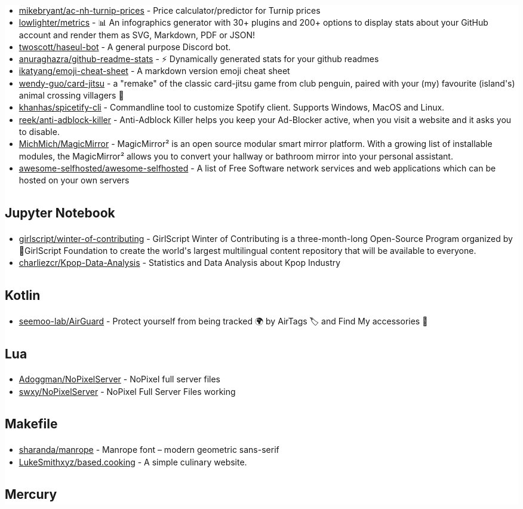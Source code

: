 - [mikebryant/ac-nh-turnip-prices](https://github.com/mikebryant/ac-nh-turnip-prices) - Price calculator/predictor for Turnip prices
- [lowlighter/metrics](https://github.com/lowlighter/metrics) - 📊 An infographics generator with 30+ plugins and 200+ options to display stats about your GitHub account and render them as SVG, Markdown, PDF or JSON!
- [twoscott/haseul-bot](https://github.com/twoscott/haseul-bot) - A general purpose Discord bot.
- [anuraghazra/github-readme-stats](https://github.com/anuraghazra/github-readme-stats) - :zap: Dynamically generated stats for your github readmes
- [ikatyang/emoji-cheat-sheet](https://github.com/ikatyang/emoji-cheat-sheet) - A markdown version emoji cheat sheet
- [wendy-guo/card-jitsu](https://github.com/wendy-guo/card-jitsu) - a "remake" of the classic card-jitsu game from club penguin, paired with your (my) favourite (island's) animal crossing villagers 🤍
- [khanhas/spicetify-cli](https://github.com/khanhas/spicetify-cli) - Commandline tool to customize Spotify client. Supports Windows, MacOS and Linux.
- [reek/anti-adblock-killer](https://github.com/reek/anti-adblock-killer) - Anti-Adblock Killer helps you keep your Ad-Blocker active, when you visit a website and it asks you to disable.
- [MichMich/MagicMirror](https://github.com/MichMich/MagicMirror) - MagicMirror² is an open source modular smart mirror platform. With a growing list of installable modules, the MagicMirror² allows you to convert your hallway or bathroom mirror into your personal assistant.
- [awesome-selfhosted/awesome-selfhosted](https://github.com/awesome-selfhosted/awesome-selfhosted) - A list of Free Software network services and web applications which can be hosted on your own servers

## Jupyter Notebook 

- [girlscript/winter-of-contributing](https://github.com/girlscript/winter-of-contributing) - GirlScript Winter of Contributing is a three-month-long Open-Source Program organized by🧡GirlScript Foundation to create the world's largest multilingual content repository that will be available to everyone.
- [charliezcr/Kpop-Data-Analysis](https://github.com/charliezcr/Kpop-Data-Analysis) - Statistics and Data Analysis about Kpop Industry

## Kotlin 

- [seemoo-lab/AirGuard](https://github.com/seemoo-lab/AirGuard) - Protect yourself from being tracked 🌍 by AirTags 🏷 and Find My accessories 📍

## Lua 

- [Adoggman/NoPixelServer](https://github.com/Adoggman/NoPixelServer) - NoPixel full server files
- [swxy/NoPixelServer](https://github.com/swxy/NoPixelServer) - NoPixel Full Server Files working

## Makefile 

- [sharanda/manrope](https://github.com/sharanda/manrope) - Manrope font – modern geometric sans-serif
- [LukeSmithxyz/based.cooking](https://github.com/LukeSmithxyz/based.cooking) - A simple culinary website.

## Mercury 

